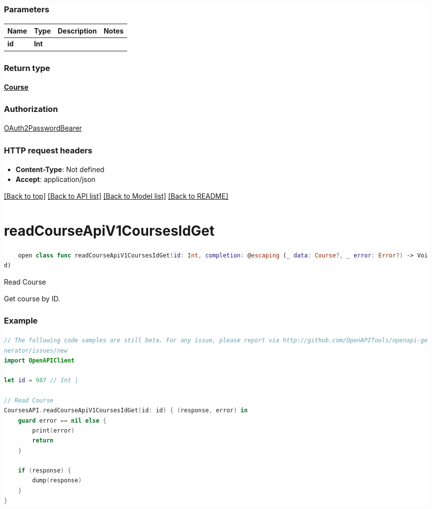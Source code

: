 ### Parameters

Name | Type | Description  | Notes
------------- | ------------- | ------------- | -------------
 **id** | **Int** |  | 

### Return type

[**Course**](Course.md)

### Authorization

[OAuth2PasswordBearer](../README.md#OAuth2PasswordBearer)

### HTTP request headers

 - **Content-Type**: Not defined
 - **Accept**: application/json

[[Back to top]](#) [[Back to API list]](../README.md#documentation-for-api-endpoints) [[Back to Model list]](../README.md#documentation-for-models) [[Back to README]](../README.md)

# **readCourseApiV1CoursesIdGet**
```swift
    open class func readCourseApiV1CoursesIdGet(id: Int, completion: @escaping (_ data: Course?, _ error: Error?) -> Void)
```

Read Course

Get course by ID.

### Example
```swift
// The following code samples are still beta. For any issue, please report via http://github.com/OpenAPITools/openapi-generator/issues/new
import OpenAPIClient

let id = 987 // Int | 

// Read Course
CoursesAPI.readCourseApiV1CoursesIdGet(id: id) { (response, error) in
    guard error == nil else {
        print(error)
        return
    }

    if (response) {
        dump(response)
    }
}
```
